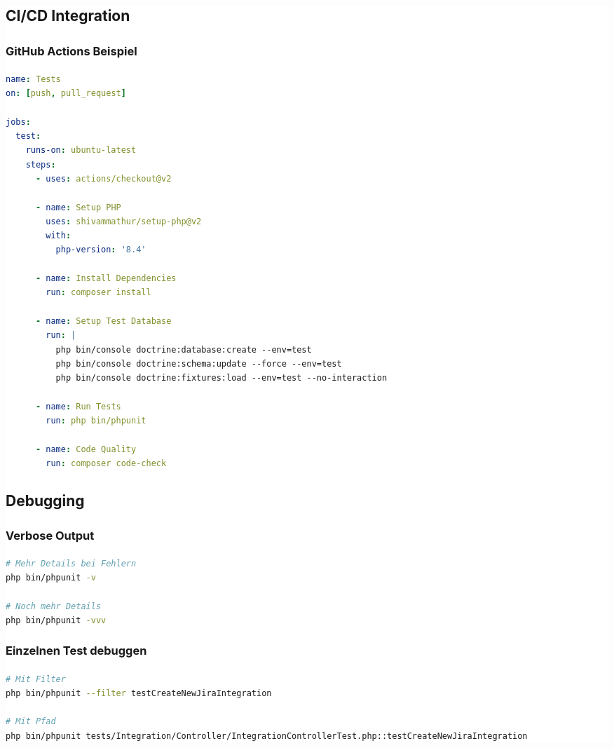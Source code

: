 ## CI/CD Integration

### GitHub Actions Beispiel

```yaml
name: Tests
on: [push, pull_request]

jobs:
  test:
    runs-on: ubuntu-latest
    steps:
      - uses: actions/checkout@v2

      - name: Setup PHP
        uses: shivammathur/setup-php@v2
        with:
          php-version: '8.4'

      - name: Install Dependencies
        run: composer install

      - name: Setup Test Database
        run: |
          php bin/console doctrine:database:create --env=test
          php bin/console doctrine:schema:update --force --env=test
          php bin/console doctrine:fixtures:load --env=test --no-interaction

      - name: Run Tests
        run: php bin/phpunit

      - name: Code Quality
        run: composer code-check
```

## Debugging

### Verbose Output

```bash
# Mehr Details bei Fehlern
php bin/phpunit -v

# Noch mehr Details
php bin/phpunit -vvv
```

### Einzelnen Test debuggen

```bash
# Mit Filter
php bin/phpunit --filter testCreateNewJiraIntegration

# Mit Pfad
php bin/phpunit tests/Integration/Controller/IntegrationControllerTest.php::testCreateNewJiraIntegration
```
